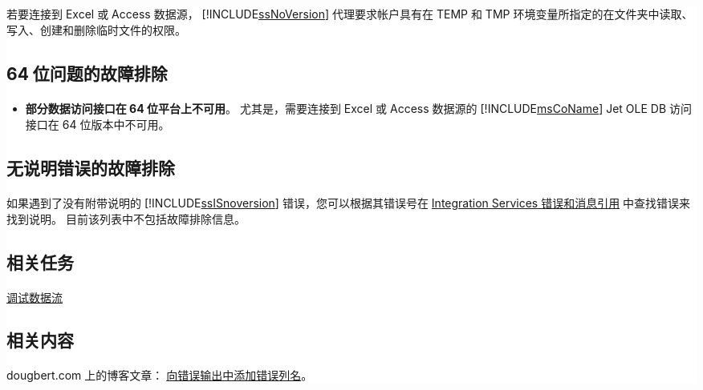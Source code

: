  若要连接到 Excel 或 Access 数据源， [!INCLUDE[ssNoVersion](../../includes/ssnoversion-md.md)] 代理要求帐户具有在 TEMP 和 TMP 环境变量所指定的在文件夹中读取、写入、创建和删除临时文件的权限。  
  
## <a name="troubleshoot-64-bit-issues"></a>64 位问题的故障排除  
  
-   **部分数据访问接口在 64 位平台上不可用**。 尤其是，需要连接到 Excel 或 Access 数据源的 [!INCLUDE[msCoName](../../includes/msconame-md.md)] Jet OLE DB 访问接口在 64 位版本中不可用。  
  
## <a name="troubleshoot-errors-without-a-description"></a>无说明错误的故障排除  
 如果遇到了没有附带说明的 [!INCLUDE[ssISnoversion](../../includes/ssisnoversion-md.md)] 错误，您可以根据其错误号在 [Integration Services 错误和消息引用](../../integration-services/integration-services-error-and-message-reference.md) 中查找错误来找到说明。 目前该列表中不包括故障排除信息。  
  
## <a name="related-tasks"></a>相关任务  
 [调试数据流](../../integration-services/troubleshooting/debugging-data-flow.md)  
  
## <a name="related-content"></a>相关内容  
 dougbert.com 上的博客文章： [向错误输出中添加错误列名](http://go.microsoft.com/fwlink/?LinkId=261546)。  

